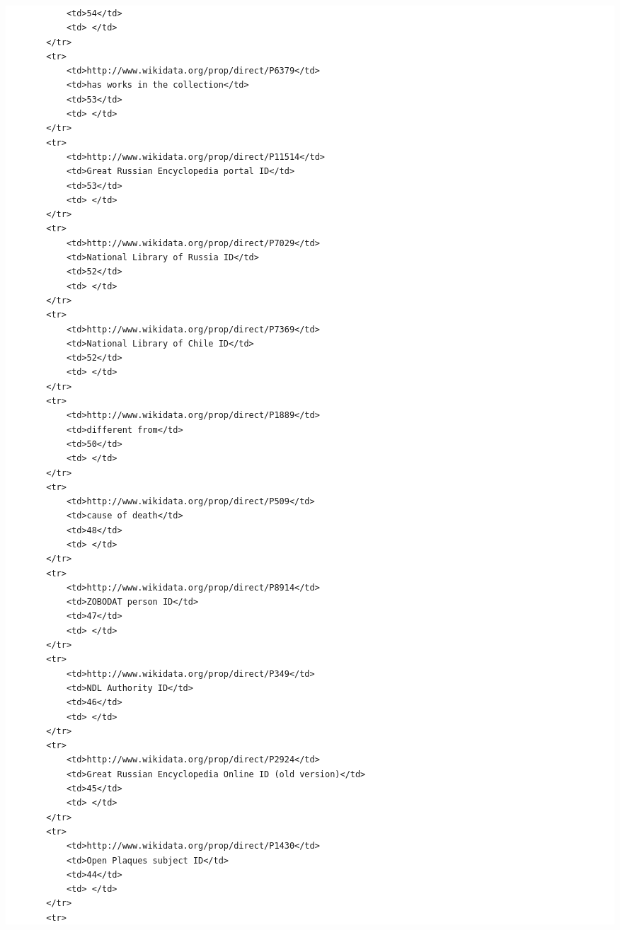                 <td>54</td>
                <td> </td>
            </tr>
            <tr>
                <td>http://www.wikidata.org/prop/direct/P6379</td>
                <td>has works in the collection</td>
                <td>53</td>
                <td> </td>
            </tr>
            <tr>
                <td>http://www.wikidata.org/prop/direct/P11514</td>
                <td>Great Russian Encyclopedia portal ID</td>
                <td>53</td>
                <td> </td>
            </tr>
            <tr>
                <td>http://www.wikidata.org/prop/direct/P7029</td>
                <td>National Library of Russia ID</td>
                <td>52</td>
                <td> </td>
            </tr>
            <tr>
                <td>http://www.wikidata.org/prop/direct/P7369</td>
                <td>National Library of Chile ID</td>
                <td>52</td>
                <td> </td>
            </tr>
            <tr>
                <td>http://www.wikidata.org/prop/direct/P1889</td>
                <td>different from</td>
                <td>50</td>
                <td> </td>
            </tr>
            <tr>
                <td>http://www.wikidata.org/prop/direct/P509</td>
                <td>cause of death</td>
                <td>48</td>
                <td> </td>
            </tr>
            <tr>
                <td>http://www.wikidata.org/prop/direct/P8914</td>
                <td>ZOBODAT person ID</td>
                <td>47</td>
                <td> </td>
            </tr>
            <tr>
                <td>http://www.wikidata.org/prop/direct/P349</td>
                <td>NDL Authority ID</td>
                <td>46</td>
                <td> </td>
            </tr>
            <tr>
                <td>http://www.wikidata.org/prop/direct/P2924</td>
                <td>Great Russian Encyclopedia Online ID (old version)</td>
                <td>45</td>
                <td> </td>
            </tr>
            <tr>
                <td>http://www.wikidata.org/prop/direct/P1430</td>
                <td>Open Plaques subject ID</td>
                <td>44</td>
                <td> </td>
            </tr>
            <tr>